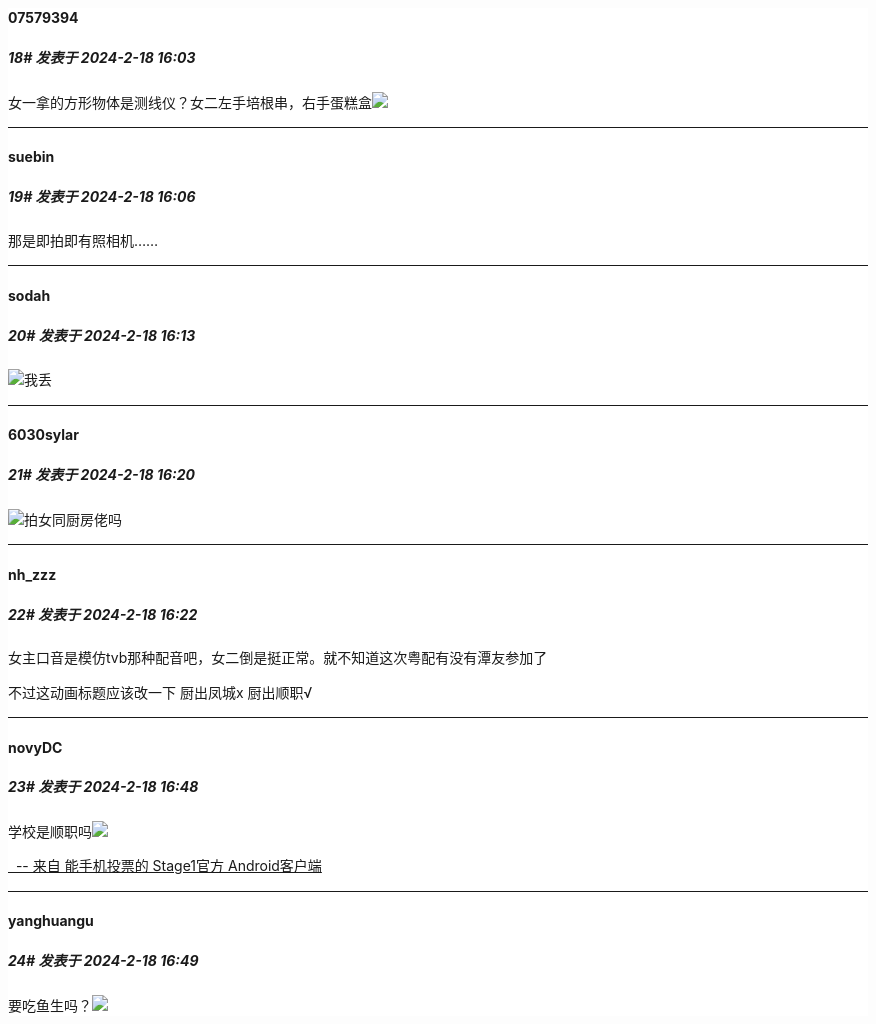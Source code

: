 ####  07579394  
##### 18#       发表于 2024-2-18 16:03

女一拿的方形物体是测线仪？女二左手培根串，右手蛋糕盒<img src="https://static.saraba1st.com/image/smiley/face2017/067.png" referrerpolicy="no-referrer">

*****

####  suebin  
##### 19#       发表于 2024-2-18 16:06

那是即拍即有照相机……

*****

####  sodah  
##### 20#       发表于 2024-2-18 16:13

<img src="https://static.saraba1st.com/image/smiley/face2017/067.png" referrerpolicy="no-referrer">我丢

*****

####  6030sylar  
##### 21#       发表于 2024-2-18 16:20

<img src="https://static.saraba1st.com/image/smiley/face2017/067.png" referrerpolicy="no-referrer">拍女同厨房佬吗

*****

####  nh_zzz  
##### 22#       发表于 2024-2-18 16:22

女主口音是模仿tvb那种配音吧，女二倒是挺正常。就不知道这次粤配有没有潭友参加了

不过这动画标题应该改一下
厨出凤城x
厨出顺职√

*****

####  novyDC  
##### 23#       发表于 2024-2-18 16:48

学校是顺职吗<img src="https://static.saraba1st.com/image/smiley/face2017/067.png" referrerpolicy="no-referrer">

[  -- 来自 能手机投票的 Stage1官方 Android客户端](https://www.coolapk.com/apk/140634)

*****

####  yanghuangu  
##### 24#       发表于 2024-2-18 16:49

要吃鱼生吗？<img src="https://static.saraba1st.com/image/smiley/face2017/067.png" referrerpolicy="no-referrer">
